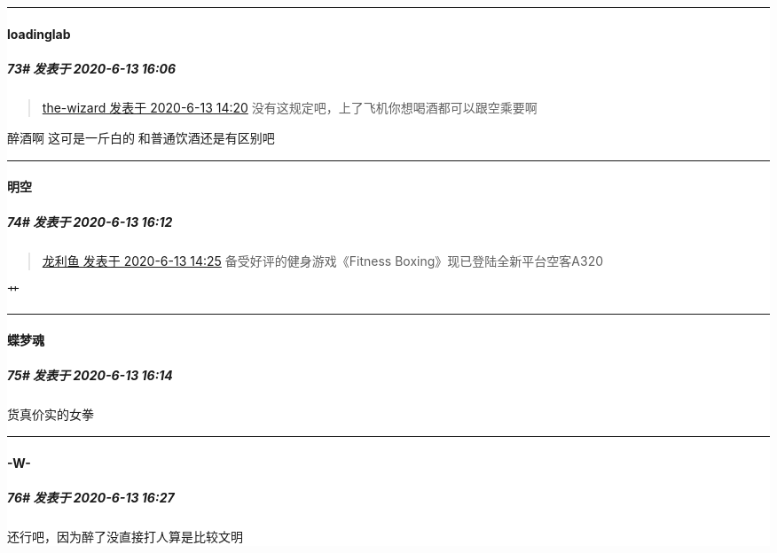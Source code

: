 
-----

####  loadinglab  
##### 73#       发表于 2020-6-13 16:06



<blockquote><a href="httphttps://bbs.saraba1st.com/2b/forum.php?mod=redirect&amp;goto=findpost&amp;pid=47789001&amp;ptid=1941440" target="_blank">the-wizard 发表于 2020-6-13 14:20</a>
没有这规定吧，上了飞机你想喝酒都可以跟空乘要啊</blockquote>
醉酒啊 这可是一斤白的 和普通饮酒还是有区别吧







-----

####  明空  
##### 74#       发表于 2020-6-13 16:12



<blockquote><a href="httphttps://bbs.saraba1st.com/2b/forum.php?mod=redirect&amp;goto=findpost&amp;pid=47789039&amp;ptid=1941440" target="_blank">龙利鱼 发表于 2020-6-13 14:25</a>
备受好评的健身游戏《Fitness Boxing》现已登陆全新平台空客A320</blockquote>
艹







-----

####  蝶梦魂  
##### 75#       发表于 2020-6-13 16:14




货真价实的女拳







-----

####  -W-  
##### 76#       发表于 2020-6-13 16:27




还行吧，因为醉了没直接打人算是比较文明





